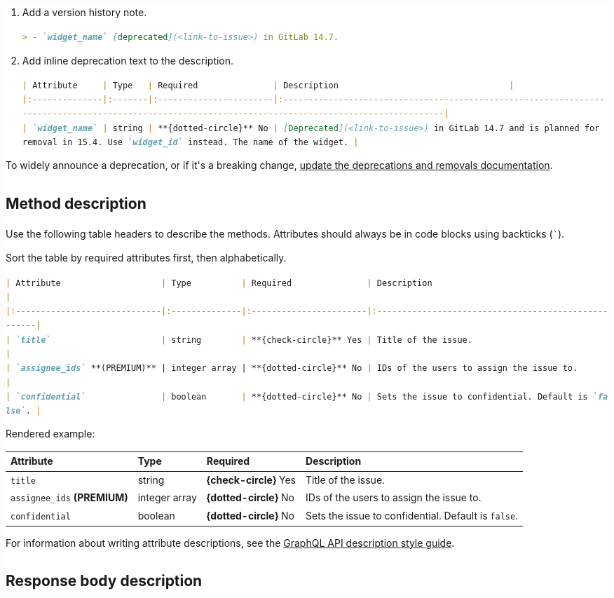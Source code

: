 1. Add a version history note.

   ```markdown
   > - `widget_name` [deprecated](<link-to-issue>) in GitLab 14.7.
   ```

1. Add inline deprecation text to the description.

   ```markdown
   | Attribute     | Type   | Required               | Description                                  |
   |:--------------|:-------|:-----------------------|:----------------------------------------------------------------------------------------------------------------------------------------------------|
   | `widget_name` | string | **{dotted-circle}** No | [Deprecated](<link-to-issue>) in GitLab 14.7 and is planned for removal in 15.4. Use `widget_id` instead. The name of the widget. |
   ```

To widely announce a deprecation, or if it's a breaking change,
[update the deprecations and removals documentation](../deprecation_guidelines/#update-the-deprecations-and-removals-documentation).

## Method description

Use the following table headers to describe the methods. Attributes should
always be in code blocks using backticks (`` ` ``).

Sort the table by required attributes first, then alphabetically.

```markdown
| Attribute                    | Type          | Required               | Description                                         |
|:-----------------------------|:--------------|:-----------------------|:----------------------------------------------------|
| `title`                      | string        | **{check-circle}** Yes | Title of the issue.                                 |
| `assignee_ids` **(PREMIUM)** | integer array | **{dotted-circle}** No | IDs of the users to assign the issue to.            |
| `confidential`               | boolean       | **{dotted-circle}** No | Sets the issue to confidential. Default is `false`. |
```

Rendered example:

| Attribute                    | Type          | Required               | Description                                         |
|:-----------------------------|:--------------|:-----------------------|:----------------------------------------------------|
| `title`                      | string        | **{check-circle}** Yes | Title of the issue.                                 |
| `assignee_ids` **(PREMIUM)** | integer array | **{dotted-circle}** No | IDs of the users to assign the issue to.            |
| `confidential`               | boolean       | **{dotted-circle}** No | Sets the issue to confidential. Default is `false`. |

For information about writing attribute descriptions, see the [GraphQL API description style guide](../api_graphql_styleguide.md#description-style-guide).

## Response body description
